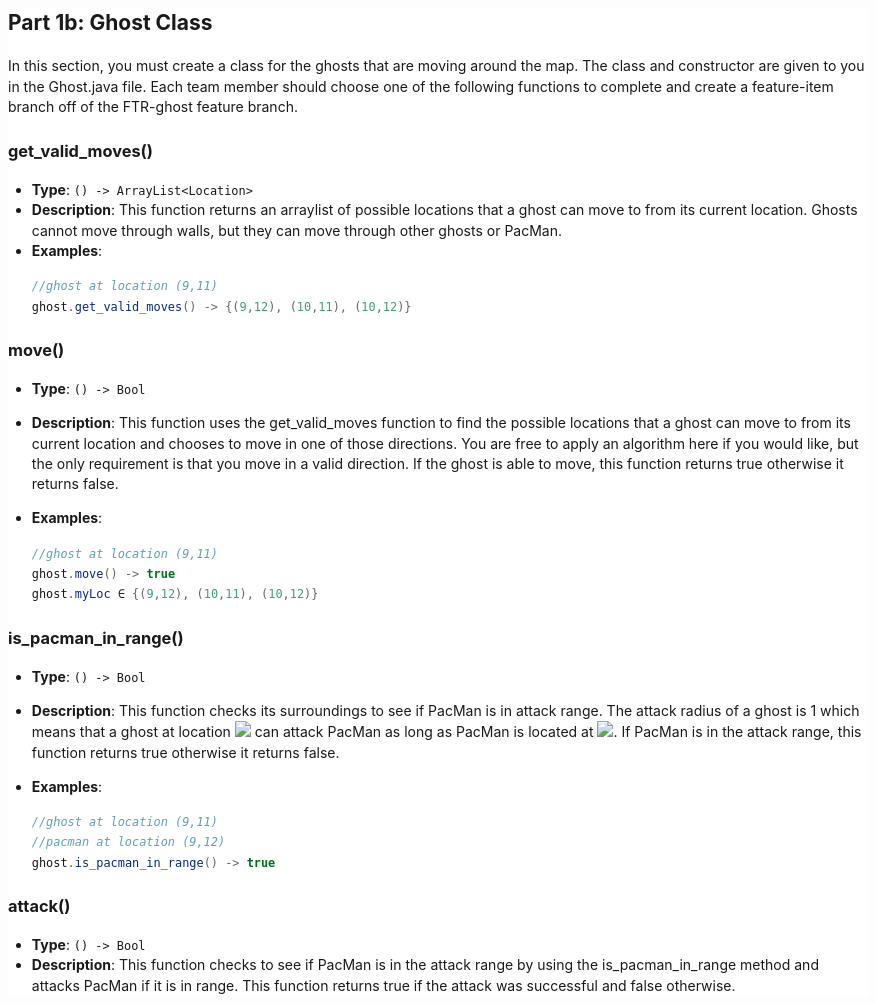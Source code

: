 
## Part 1b: Ghost Class

In this section, you must create a class for the ghosts that are moving around the map. The class and constructor are given to you in the Ghost.java file. Each team member should choose one of the following functions to complete and create a feature-item branch off of the FTR-ghost feature branch. 

### get_valid_moves()

- **Type**: `() -> ArrayList<Location>`
- **Description**: This function returns an arraylist of possible locations that a ghost can move to from its current location. Ghosts cannot move through walls, but they can move through other ghosts or PacMan.
- **Examples**:
  ```java
  //ghost at location (9,11)
  ghost.get_valid_moves() -> {(9,12), (10,11), (10,12)}
  ```
  
### move()

- **Type**: `() -> Bool`
- **Description**: This function uses the get_valid_moves function to find the possible locations that a ghost can move to from its current location and chooses to move in one of those directions. You are free to apply an algorithm here if you would like, but the only requirement is that you move in a valid direction. If the ghost is able to move, this function returns true otherwise it returns false.

- **Examples**:
  ```java
  //ghost at location (9,11)
  ghost.move() -> true
  ghost.myLoc ∈ {(9,12), (10,11), (10,12)}
  ```
  
### is_pacman_in_range()

- **Type**: `() -> Bool`
- **Description**: This function checks its surroundings to see if PacMan is in attack range. The attack radius of a ghost is 1 which means that a ghost at location <img src="https://render.githubusercontent.com/render/math?math=(x, y)">  can attack PacMan as long as PacMan is located at <img src="https://render.githubusercontent.com/render/math?math=(x \pm 1, y \pm 1)">. If PacMan is in the attack range, this function returns true otherwise it returns false.

- **Examples**:
  ```java
  //ghost at location (9,11)
  //pacman at location (9,12)
  ghost.is_pacman_in_range() -> true
  ```
  
### attack()

- **Type**: `() -> Bool`
- **Description**: This function checks to see if PacMan is in the attack range by using the is_pacman_in_range method and attacks PacMan if it is in range. This function returns true if the attack was successful and false otherwise.
